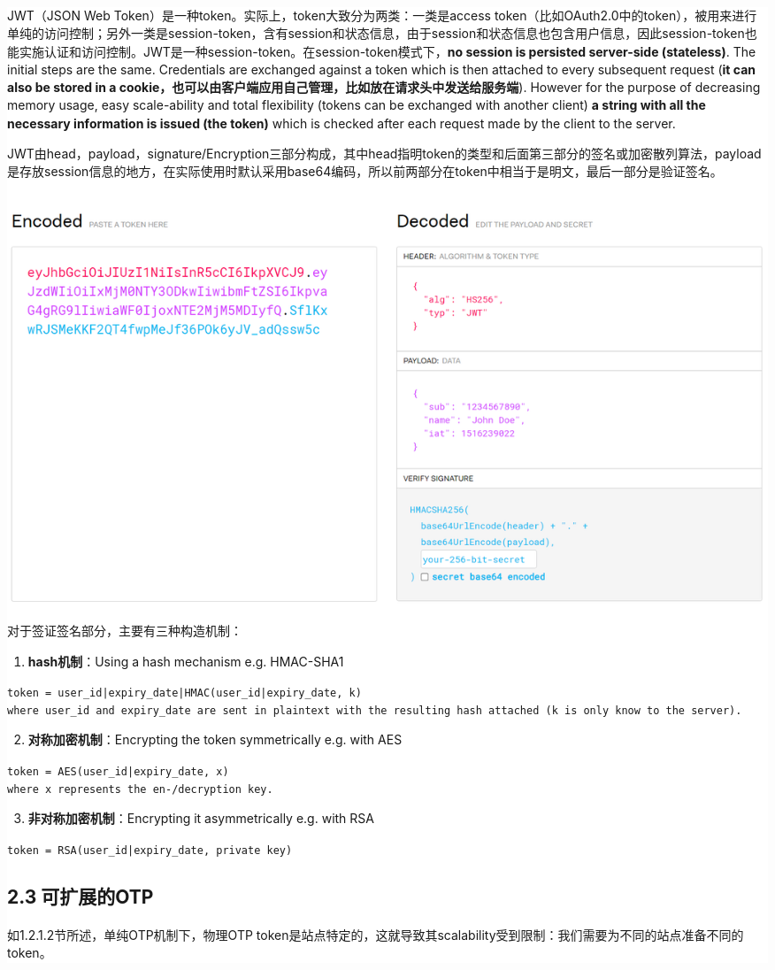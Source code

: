JWT（JSON Web Token）是一种token。实际上，token大致分为两类：一类是access token（比如OAuth2.0中的token），被用来进行单纯的访问控制；另外一类是session-token，含有session和状态信息，由于session和状态信息也包含用户信息，因此session-token也能实施认证和访问控制。JWT是一种session-token。在session-token模式下，**no session is persisted server-side (stateless)**. The initial steps are the same. Credentials are exchanged against a token which is then attached to every subsequent request (**it can also be stored in a cookie，也可以由客户端应用自己管理，比如放在请求头中发送给服务端**). However for the purpose of decreasing memory usage, easy scale-ability and total flexibility (tokens can be exchanged with another client) **a string with all the necessary information is issued (the token)** which is checked after each request made by the client to the server. 

JWT由head，payload，signature/Encryption三部分构成，其中head指明token的类型和后面第三部分的签名或加密散列算法，payload是存放session信息的地方，在实际使用时默认采用base64编码，所以前两部分在token中相当于是明文，最后一部分是验证签名。

![session-token-JWT](/assets/2021-06-21-cybersecurity-architecture/session-token-JWT.png)

对于签证签名部分，主要有三种构造机制：
1. **hash机制**：Using a hash mechanism e.g. HMAC-SHA1
```
token = user_id|expiry_date|HMAC(user_id|expiry_date, k)
where user_id and expiry_date are sent in plaintext with the resulting hash attached (k is only know to the server).
```
2. **对称加密机制**：Encrypting the token symmetrically e.g. with AES
```
token = AES(user_id|expiry_date, x)
where x represents the en-/decryption key.
```

3. **非对称加密机制**：Encrypting it asymmetrically e.g. with RSA
```
token = RSA(user_id|expiry_date, private key)
```
## 2.3 可扩展的OTP
如1.2.1.2节所述，单纯OTP机制下，物理OTP token是站点特定的，这就导致其scalability受到限制：我们需要为不同的站点准备不同的token。
